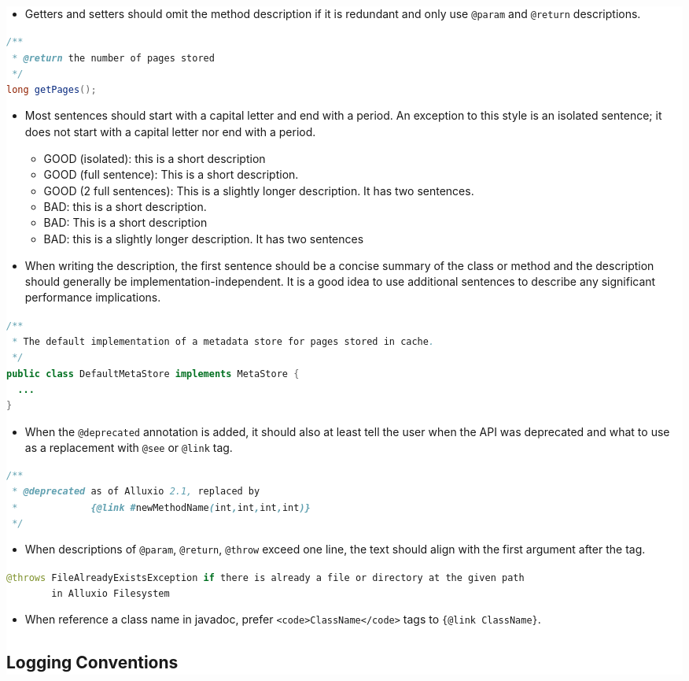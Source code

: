 - Getters and setters should omit the method description if it is redundant and only use `@param` and `@return` descriptions.

```java
/**
 * @return the number of pages stored
 */
long getPages();
```

- Most sentences should start with a capital letter and end with a period.
An exception to this style is an isolated sentence;
it does not start with a capital letter nor end with a period.
    - GOOD (isolated): this is a short description
    - GOOD (full sentence): This is a short description.
    - GOOD (2 full sentences): This is a slightly longer description. It has two sentences.
    - BAD: this is a short description.
    - BAD: This is a short description
    - BAD: this is a slightly longer description. It has two sentences

- When writing the description, the first sentence should be a concise summary of the class or method
and the description should generally be implementation-independent.
It is a good idea to use additional sentences to describe any significant performance implications.

```java
/**
 * The default implementation of a metadata store for pages stored in cache.
 */
public class DefaultMetaStore implements MetaStore {
  ...
}
```

- When the `@deprecated` annotation is added, it should also at least tell the user when the API was deprecated and what to use as a replacement with `@see` or `@link` tag.

```java
/**
 * @deprecated as of Alluxio 2.1, replaced by
 *             {@link #newMethodName(int,int,int,int)}
 */
```

- When descriptions of `@param`, `@return`, `@throw` exceed one line,
the text should align with the first argument after the tag.

```java
@throws FileAlreadyExistsException if there is already a file or directory at the given path
        in Alluxio Filesystem
```

- When reference a class name in javadoc, prefer `<code>ClassName</code>` tags to `{@link ClassName}`.

## Logging Conventions
